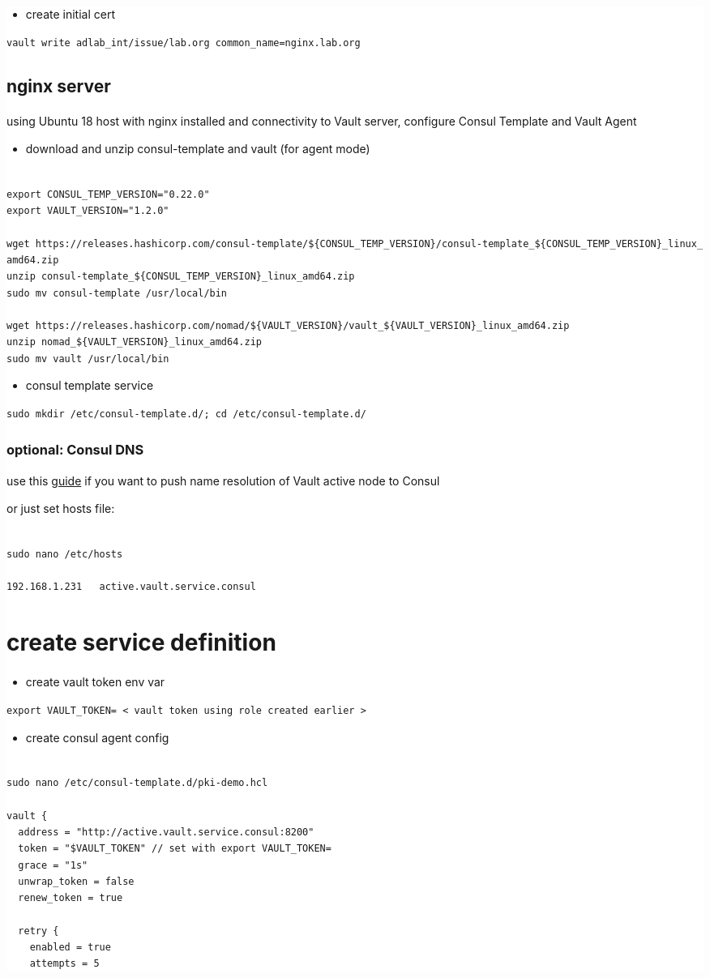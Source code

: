 
- create initial cert

`vault write adlab_int/issue/lab.org common_name=nginx.lab.org`

## nginx server

using Ubuntu 18 host with nginx installed and connectivity to Vault server, configure Consul Template and Vault Agent

- download and unzip consul-template and vault (for agent mode)

```

export CONSUL_TEMP_VERSION="0.22.0"
export VAULT_VERSION="1.2.0"

wget https://releases.hashicorp.com/consul-template/${CONSUL_TEMP_VERSION}/consul-template_${CONSUL_TEMP_VERSION}_linux_amd64.zip
unzip consul-template_${CONSUL_TEMP_VERSION}_linux_amd64.zip
sudo mv consul-template /usr/local/bin

wget https://releases.hashicorp.com/nomad/${VAULT_VERSION}/vault_${VAULT_VERSION}_linux_amd64.zip
unzip nomad_${VAULT_VERSION}_linux_amd64.zip
sudo mv vault /usr/local/bin

```

- consul template service

`sudo mkdir /etc/consul-template.d/; cd /etc/consul-template.d/`

### optional: Consul DNS

use this [guide](https://github.com/raygj/consul-content/tree/master/consul-dns) if you want to push name resolution of Vault active node to Consul

or just set hosts file:

```

sudo nano /etc/hosts

192.168.1.231   active.vault.service.consul

```

# create service definition

- create vault token env var

`export VAULT_TOKEN= < vault token using role created earlier >`

- create consul agent config

```

sudo nano /etc/consul-template.d/pki-demo.hcl

vault {
  address = "http://active.vault.service.consul:8200"
  token = "$VAULT_TOKEN" // set with export VAULT_TOKEN=
  grace = "1s"
  unwrap_token = false
  renew_token = true

  retry {
    enabled = true
    attempts = 5
```